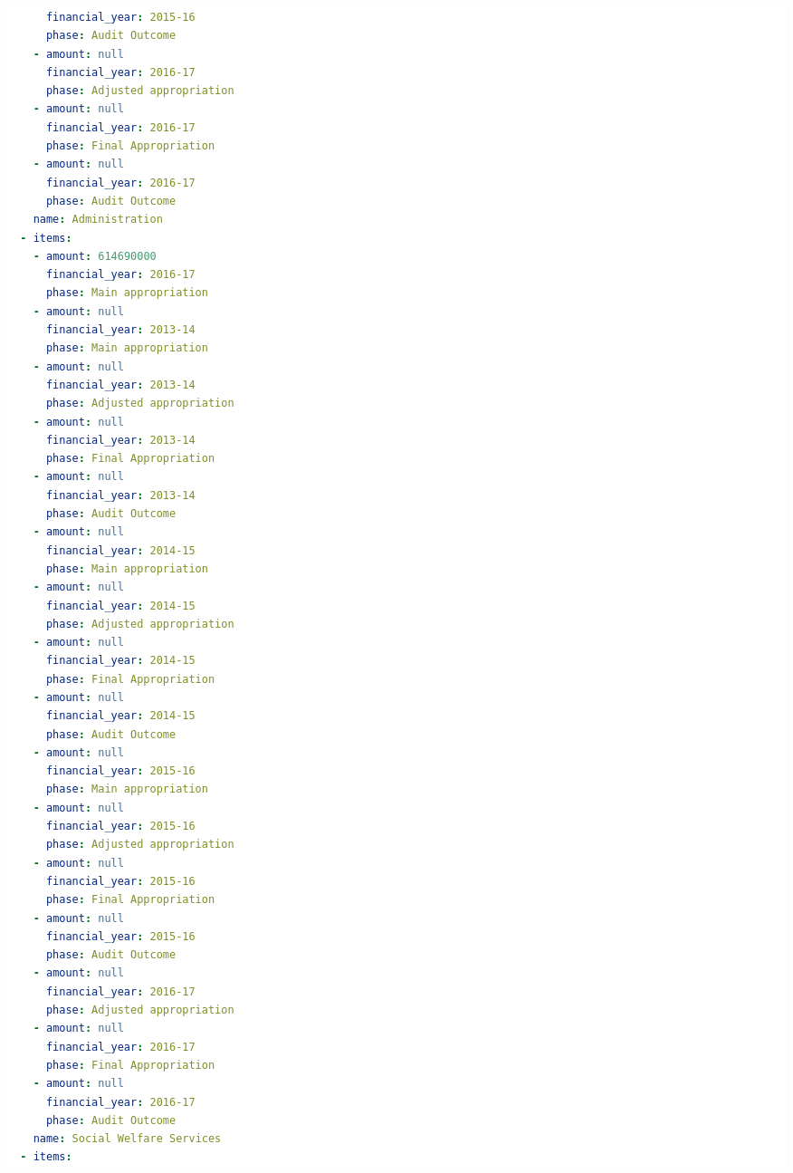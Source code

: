 ```yaml
      financial_year: 2015-16
      phase: Audit Outcome
    - amount: null
      financial_year: 2016-17
      phase: Adjusted appropriation
    - amount: null
      financial_year: 2016-17
      phase: Final Appropriation
    - amount: null
      financial_year: 2016-17
      phase: Audit Outcome
    name: Administration
  - items:
    - amount: 614690000
      financial_year: 2016-17
      phase: Main appropriation
    - amount: null
      financial_year: 2013-14
      phase: Main appropriation
    - amount: null
      financial_year: 2013-14
      phase: Adjusted appropriation
    - amount: null
      financial_year: 2013-14
      phase: Final Appropriation
    - amount: null
      financial_year: 2013-14
      phase: Audit Outcome
    - amount: null
      financial_year: 2014-15
      phase: Main appropriation
    - amount: null
      financial_year: 2014-15
      phase: Adjusted appropriation
    - amount: null
      financial_year: 2014-15
      phase: Final Appropriation
    - amount: null
      financial_year: 2014-15
      phase: Audit Outcome
    - amount: null
      financial_year: 2015-16
      phase: Main appropriation
    - amount: null
      financial_year: 2015-16
      phase: Adjusted appropriation
    - amount: null
      financial_year: 2015-16
      phase: Final Appropriation
    - amount: null
      financial_year: 2015-16
      phase: Audit Outcome
    - amount: null
      financial_year: 2016-17
      phase: Adjusted appropriation
    - amount: null
      financial_year: 2016-17
      phase: Final Appropriation
    - amount: null
      financial_year: 2016-17
      phase: Audit Outcome
    name: Social Welfare Services
  - items:
```